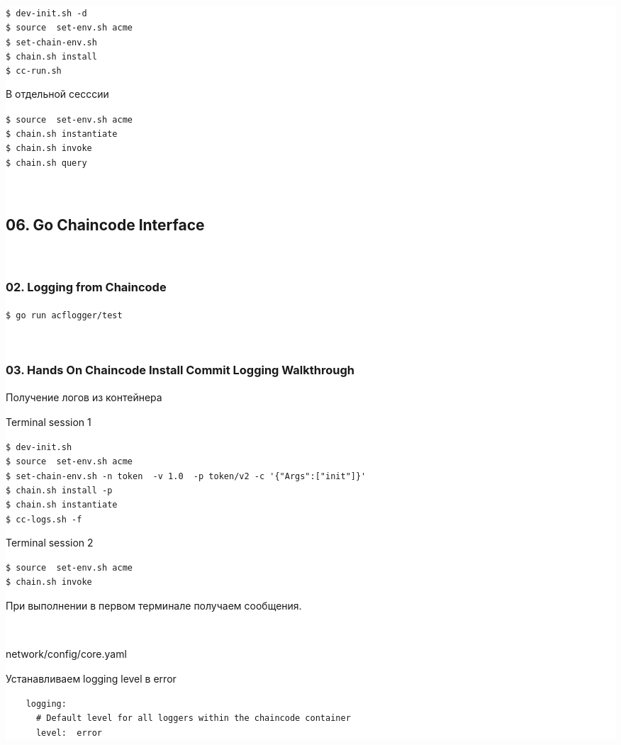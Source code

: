     $ dev-init.sh -d
    $ source  set-env.sh acme
    $ set-chain-env.sh
    $ chain.sh install
    $ cc-run.sh

В отдельной сесссии

    $ source  set-env.sh acme
    $ chain.sh instantiate
    $ chain.sh invoke
    $ chain.sh query

<br/>

## 06. Go Chaincode Interface

<br/>

### 02. Logging from Chaincode

    $ go run acflogger/test

<br/>

### 03. Hands On Chaincode Install Commit Logging Walkthrough

Получение логов из контейнера

Terminal session 1

    $ dev-init.sh
    $ source  set-env.sh acme
    $ set-chain-env.sh -n token  -v 1.0  -p token/v2 -c '{"Args":["init"]}'
    $ chain.sh install -p
    $ chain.sh instantiate
    $ cc-logs.sh -f

Terminal session 2

    $ source  set-env.sh acme
    $ chain.sh invoke

При выполнении в первом терминале получаем сообщения.

<br/>

network/config/core.yaml

Устанавливаем logging level в error

```
    logging:
      # Default level for all loggers within the chaincode container
      level:  error
```
